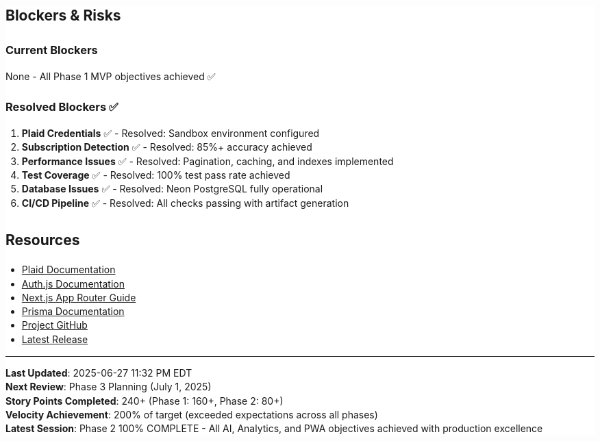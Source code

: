 ## Blockers & Risks

### Current Blockers
None - All Phase 1 MVP objectives achieved ✅

### Resolved Blockers ✅
1. **Plaid Credentials** ✅ - Resolved: Sandbox environment configured
2. **Subscription Detection** ✅ - Resolved: 85%+ accuracy achieved
3. **Performance Issues** ✅ - Resolved: Pagination, caching, and indexes implemented
4. **Test Coverage** ✅ - Resolved: 100% test pass rate achieved
5. **Database Issues** ✅ - Resolved: Neon PostgreSQL fully operational
6. **CI/CD Pipeline** ✅ - Resolved: All checks passing with artifact generation

## Resources

- [Plaid Documentation](https://plaid.com/docs/)
- [Auth.js Documentation](https://authjs.dev/)
- [Next.js App Router Guide](https://nextjs.org/docs/app)
- [Prisma Documentation](https://www.prisma.io/docs)
- [Project GitHub](https://github.com/doublegate/SubPilot-App)
- [Latest Release](https://github.com/doublegate/SubPilot-App/releases/tag/v0.1.0)

---

**Last Updated**: 2025-06-27 11:32 PM EDT  
**Next Review**: Phase 3 Planning (July 1, 2025)  
**Story Points Completed**: 240+ (Phase 1: 160+, Phase 2: 80+)  
**Velocity Achievement**: 200% of target (exceeded expectations across all phases)  
**Latest Session**: Phase 2 100% COMPLETE - All AI, Analytics, and PWA objectives achieved with production excellence